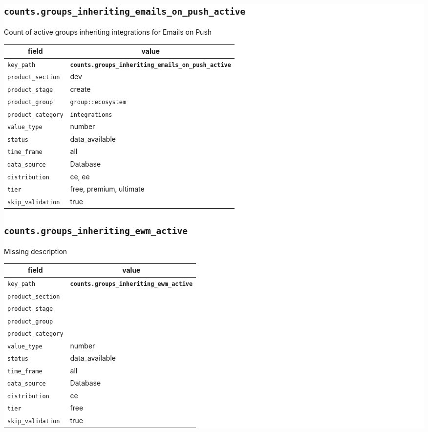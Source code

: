 ## `counts.groups_inheriting_emails_on_push_active`

Count of active groups inheriting integrations for Emails on Push

| field | value |
| --- | --- |
| `key_path` | **`counts.groups_inheriting_emails_on_push_active`** |
| `product_section` | dev |
| `product_stage` | create |
| `product_group` | `group::ecosystem` |
| `product_category` | `integrations` |
| `value_type` | number |
| `status` | data_available |
| `time_frame` | all |
| `data_source` | Database |
| `distribution` | ce, ee |
| `tier` | free, premium, ultimate |
| `skip_validation` | true |

## `counts.groups_inheriting_ewm_active`

Missing description

| field | value |
| --- | --- |
| `key_path` | **`counts.groups_inheriting_ewm_active`** |
| `product_section` |  |
| `product_stage` |  |
| `product_group` |  |
| `product_category` |  |
| `value_type` | number |
| `status` | data_available |
| `time_frame` | all |
| `data_source` | Database |
| `distribution` | ce |
| `tier` | free |
| `skip_validation` | true |
